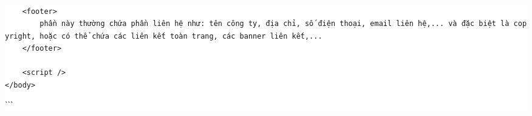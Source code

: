         <footer>
            phần này thường chứa phần liên hệ như: tên công ty, địa chỉ, số điện thoại, email liên hệ,... và đặc biệt là copyright, hoặc có thể chứa các liên kết toàn trang, các banner liên kết,...
        </footer>

        <script />
    </body>
</html>
```
